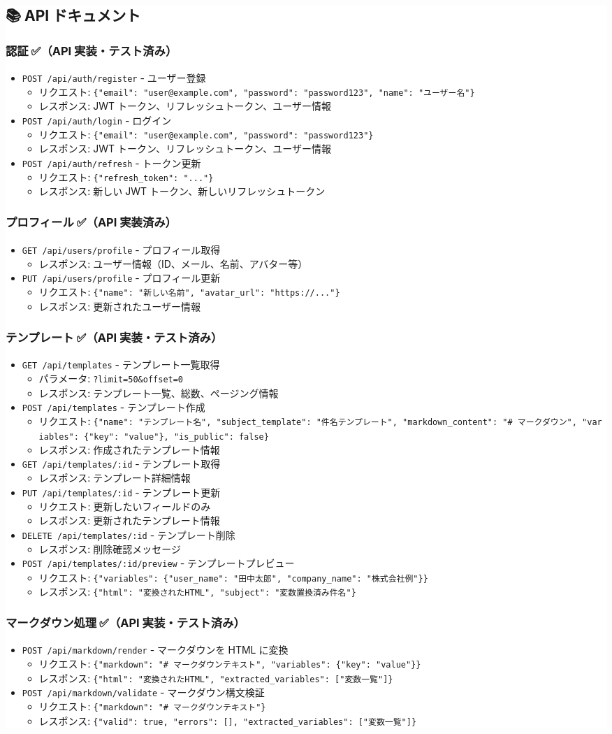 ## 📚 API ドキュメント

### 認証 ✅（API 実装・テスト済み）

- `POST /api/auth/register` - ユーザー登録
  - リクエスト:
    `{"email": "user@example.com", "password": "password123", "name": "ユーザー名"}`
  - レスポンス: JWT トークン、リフレッシュトークン、ユーザー情報
- `POST /api/auth/login` - ログイン
  - リクエスト: `{"email": "user@example.com", "password": "password123"}`
  - レスポンス: JWT トークン、リフレッシュトークン、ユーザー情報
- `POST /api/auth/refresh` - トークン更新
  - リクエスト: `{"refresh_token": "..."}`
  - レスポンス: 新しい JWT トークン、新しいリフレッシュトークン

### プロフィール ✅（API 実装済み）

- `GET /api/users/profile` - プロフィール取得
  - レスポンス: ユーザー情報（ID、メール、名前、アバター等）
- `PUT /api/users/profile` - プロフィール更新
  - リクエスト: `{"name": "新しい名前", "avatar_url": "https://..."}`
  - レスポンス: 更新されたユーザー情報

### テンプレート ✅（API 実装・テスト済み）

- `GET /api/templates` - テンプレート一覧取得
  - パラメータ: `?limit=50&offset=0`
  - レスポンス: テンプレート一覧、総数、ページング情報
- `POST /api/templates` - テンプレート作成
  - リクエスト:
    `{"name": "テンプレート名", "subject_template": "件名テンプレート", "markdown_content": "# マークダウン", "variables": {"key": "value"}, "is_public": false}`
  - レスポンス: 作成されたテンプレート情報
- `GET /api/templates/:id` - テンプレート取得
  - レスポンス: テンプレート詳細情報
- `PUT /api/templates/:id` - テンプレート更新
  - リクエスト: 更新したいフィールドのみ
  - レスポンス: 更新されたテンプレート情報
- `DELETE /api/templates/:id` - テンプレート削除
  - レスポンス: 削除確認メッセージ
- `POST /api/templates/:id/preview` - テンプレートプレビュー
  - リクエスト:
    `{"variables": {"user_name": "田中太郎", "company_name": "株式会社例"}}`
  - レスポンス: `{"html": "変換されたHTML", "subject": "変数置換済み件名"}`

### マークダウン処理 ✅（API 実装・テスト済み）

- `POST /api/markdown/render` - マークダウンを HTML に変換
  - リクエスト:
    `{"markdown": "# マークダウンテキスト", "variables": {"key": "value"}}`
  - レスポンス:
    `{"html": "変換されたHTML", "extracted_variables": ["変数一覧"]}`
- `POST /api/markdown/validate` - マークダウン構文検証
  - リクエスト: `{"markdown": "# マークダウンテキスト"}`
  - レスポンス:
    `{"valid": true, "errors": [], "extracted_variables": ["変数一覧"]}`
